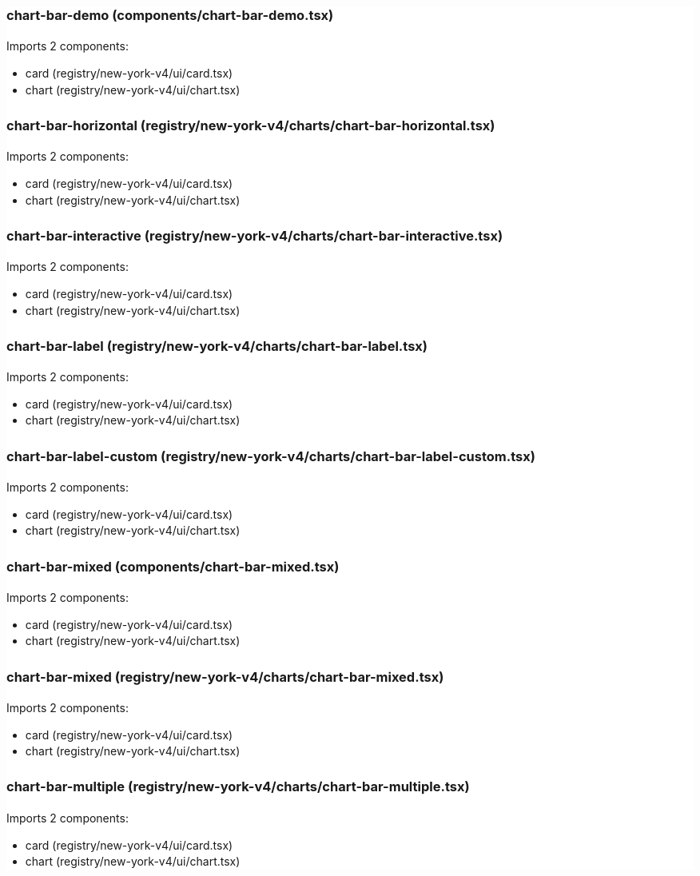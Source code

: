 ### chart-bar-demo (components/chart-bar-demo.tsx)
Imports 2 components:

- card (registry/new-york-v4/ui/card.tsx)
- chart (registry/new-york-v4/ui/chart.tsx)

### chart-bar-horizontal (registry/new-york-v4/charts/chart-bar-horizontal.tsx)
Imports 2 components:

- card (registry/new-york-v4/ui/card.tsx)
- chart (registry/new-york-v4/ui/chart.tsx)

### chart-bar-interactive (registry/new-york-v4/charts/chart-bar-interactive.tsx)
Imports 2 components:

- card (registry/new-york-v4/ui/card.tsx)
- chart (registry/new-york-v4/ui/chart.tsx)

### chart-bar-label (registry/new-york-v4/charts/chart-bar-label.tsx)
Imports 2 components:

- card (registry/new-york-v4/ui/card.tsx)
- chart (registry/new-york-v4/ui/chart.tsx)

### chart-bar-label-custom (registry/new-york-v4/charts/chart-bar-label-custom.tsx)
Imports 2 components:

- card (registry/new-york-v4/ui/card.tsx)
- chart (registry/new-york-v4/ui/chart.tsx)

### chart-bar-mixed (components/chart-bar-mixed.tsx)
Imports 2 components:

- card (registry/new-york-v4/ui/card.tsx)
- chart (registry/new-york-v4/ui/chart.tsx)

### chart-bar-mixed (registry/new-york-v4/charts/chart-bar-mixed.tsx)
Imports 2 components:

- card (registry/new-york-v4/ui/card.tsx)
- chart (registry/new-york-v4/ui/chart.tsx)

### chart-bar-multiple (registry/new-york-v4/charts/chart-bar-multiple.tsx)
Imports 2 components:

- card (registry/new-york-v4/ui/card.tsx)
- chart (registry/new-york-v4/ui/chart.tsx)
